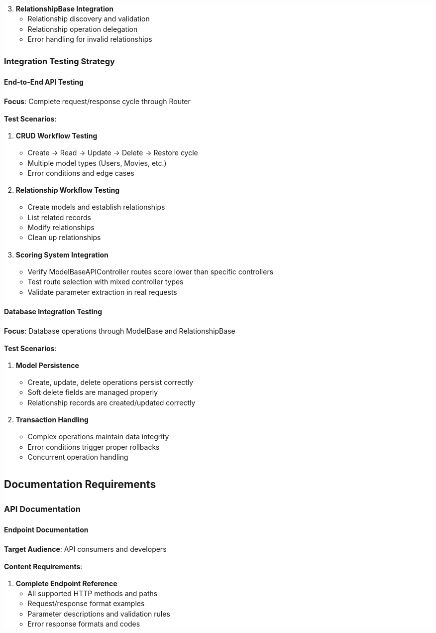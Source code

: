 3. **RelationshipBase Integration**
   - Relationship discovery and validation
   - Relationship operation delegation
   - Error handling for invalid relationships

### Integration Testing Strategy

#### End-to-End API Testing
**Focus**: Complete request/response cycle through Router

**Test Scenarios**:
1. **CRUD Workflow Testing**
   - Create → Read → Update → Delete → Restore cycle
   - Multiple model types (Users, Movies, etc.)
   - Error conditions and edge cases

2. **Relationship Workflow Testing**
   - Create models and establish relationships
   - List related records
   - Modify relationships
   - Clean up relationships

3. **Scoring System Integration**
   - Verify ModelBaseAPIController routes score lower than specific controllers
   - Test route selection with mixed controller types
   - Validate parameter extraction in real requests

#### Database Integration Testing
**Focus**: Database operations through ModelBase and RelationshipBase

**Test Scenarios**:
1. **Model Persistence**
   - Create, update, delete operations persist correctly
   - Soft delete fields are managed properly
   - Relationship records are created/updated correctly

2. **Transaction Handling**
   - Complex operations maintain data integrity
   - Error conditions trigger proper rollbacks
   - Concurrent operation handling

## Documentation Requirements

### API Documentation

#### Endpoint Documentation
**Target Audience**: API consumers and developers

**Content Requirements**:
1. **Complete Endpoint Reference**
   - All supported HTTP methods and paths
   - Request/response format examples
   - Parameter descriptions and validation rules
   - Error response formats and codes
